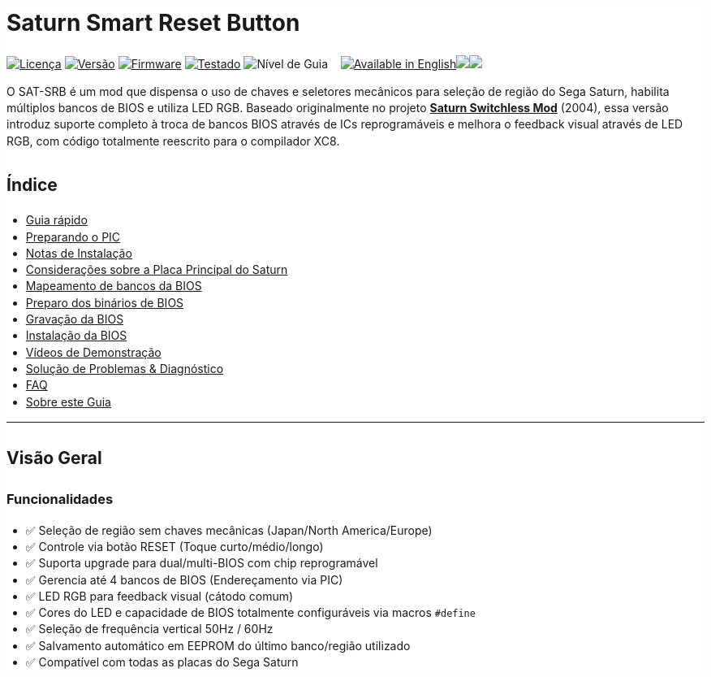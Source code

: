 <a name="top"></a>

# Saturn Smart Reset Button

[![Licença](https://img.shields.io/github/license/Electroanalog/SAT-SRB)](LICENSE)
[![Versão](https://img.shields.io/github/v/release/Electroanalog/SAT-SRB)](https://github.com/Electroanalog/SAT-SRB/releases)
[![Firmware](https://img.shields.io/badge/Firmware-4KB-blue)](https://github.com/Electroanalog/SAT-SRB/releases)
[![Testado](https://img.shields.io/badge/Testado-Sega%20Saturn-success)](https://youtu.be/afSKgW2aVuQ) 
![Nível de Guia](https://img.shields.io/badge/Guia-Detalhado-blue)&nbsp;&nbsp;&nbsp;
<span>
[![Available in English](https://img.shields.io/badge/Available-English-blue)](../README.md)[<img src="https://cdn.jsdelivr.net/gh/hjnilsson/country-flags/svg/us.svg" width="37"/>](../README.md)[<img src="https://cdn.jsdelivr.net/gh/hjnilsson/country-flags/svg/gb.svg" width="37"/>](../README.md)
</span>

O SAT-SRB é um mod que dispensa o uso de chaves e seletores mecânicos para seleção de região do Sega Saturn, habilita múltiplos bancos de BIOS e utiliza LED RGB.
Baseado originalmente no projeto [**Saturn Switchless Mod**](https://github.com/sebknzl/saturnmod) (2004), essa versão introduz suporte completo à troca de bancos BIOS através de ICs reprogramáveis e melhora o feedback visual através de LED RGB, com código totalmente reescrito para o compilador XC8.

## Índice

- [Guia rápido](#guia-rápido)
- [Preparando o PIC](#preparando-o-pic)
- [Notas de Instalação](#notas-de-instalação)
- [Considerações sobre a Placa Principal do Saturn](#considerações-sobre-a-placa-principal-do-saturn)
- [Mapeamento de bancos da BIOS](#mapeamento-de-bancos-de-bios)
- [Preparo dos binários de BIOS](#preparo-dos-binários-de-bios-byte-swap-e-junção)
- [Gravação da BIOS](#gravação-da-bios-no-ci-gravadores-e-adaptadores)
- [Instalação da BIOS](#instalação-física-da-bios)
- [Vídeos de Demonstração](#vídeos-de-demonstração)
- [Solução de Problemas & Diagnóstico](#solução-de-problemas--diagnóstico)
- [FAQ](#-faq---perguntas-frequentes)
- [Sobre este Guia](#sobre-este-guia)

---

## Visão Geral

### Funcionalidades

- ✅ Seleção de região sem chaves mecânicas (Japan/North America/Europe) 
- ✅ Controle via botão RESET (Toque curto/médio/longo)  
- ✅ Suporta upgrade para dual/multi-BIOS com chip reprogramável  
- ✅ Gerencia até 4 bancos de BIOS (Endereçamento via PIC)  
- ✅ LED RGB para feedback visual (cátodo comum)  
- ✅ Cores do LED e capacidade de BIOS totalmente configuráveis via macros `#define`  
- ✅ Seleção de frequência vertical 50Hz / 60Hz  
- ✅ Salvamento automático em EEPROM do último banco/região utilizado  
- ✅ Compatível com todas as placas do Sega Saturn  
